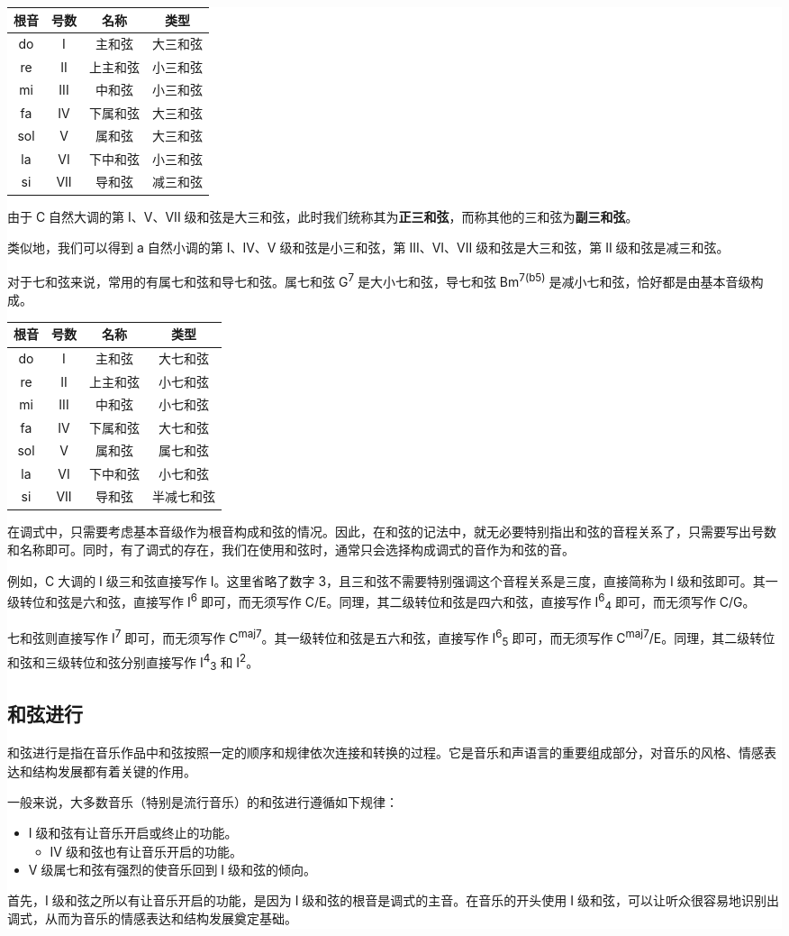 | 根音 | 号数 |   名称   |   类型   |
| :--: | :--: | :------: | :------: |
|  do  |  I   |  主和弦  | 大三和弦 |
|  re  |  II  | 上主和弦 | 小三和弦 |
|  mi  | III  |  中和弦  | 小三和弦 |
|  fa  |  IV  | 下属和弦 | 大三和弦 |
| sol  |  V   |  属和弦  | 大三和弦 |
|  la  |  VI  | 下中和弦 | 小三和弦 |
|  si  | VII  |  导和弦  | 减三和弦 |

由于 C 自然大调的第 I、V、VII 级和弦是大三和弦，此时我们统称其为**正三和弦**，而称其他的三和弦为**副三和弦**。

类似地，我们可以得到 a 自然小调的第 I、IV、V 级和弦是小三和弦，第 III、VI、VII 级和弦是大三和弦，第 II 级和弦是减三和弦。

对于七和弦来说，常用的有属七和弦和导七和弦。属七和弦 G<sup>7</sup> 是大小七和弦，导七和弦 Bm<sup>7(b5)</sup> 是减小七和弦，恰好都是由基本音级构成。

| 根音 | 号数 |   名称   |    类型    |
| :--: | :--: | :------: | :--------: |
|  do  |  I   |  主和弦  |  大七和弦  |
|  re  |  II  | 上主和弦 |  小七和弦  |
|  mi  | III  |  中和弦  |  小七和弦  |
|  fa  |  IV  | 下属和弦 |  大七和弦  |
| sol  |  V   |  属和弦  |  属七和弦  |
|  la  |  VI  | 下中和弦 |  小七和弦  |
|  si  | VII  |  导和弦  | 半减七和弦 |

在调式中，只需要考虑基本音级作为根音构成和弦的情况。因此，在和弦的记法中，就无必要特别指出和弦的音程关系了，只需要写出号数和名称即可。同时，有了调式的存在，我们在使用和弦时，通常只会选择构成调式的音作为和弦的音。

例如，C 大调的 I 级三和弦直接写作 I。这里省略了数字 3，且三和弦不需要特别强调这个音程关系是三度，直接简称为 I 级和弦即可。其一级转位和弦是六和弦，直接写作 I<sup>6</sup> 即可，而无须写作 C/E。同理，其二级转位和弦是四六和弦，直接写作 I<sup>6</sup><sub>4</sub> 即可，而无须写作 C/G。

七和弦则直接写作 I<sup>7</sup> 即可，而无须写作 C<sup>maj7</sup>。其一级转位和弦是五六和弦，直接写作 I<sup>6</sup><sub>5</sub> 即可，而无须写作 C<sup>maj7</sup>/E。同理，其二级转位和弦和三级转位和弦分别直接写作 I<sup>4</sup><sub>3</sub> 和 I<sup>2</sup>。

## 和弦进行

和弦进行是指在音乐作品中和弦按照一定的顺序和规律依次连接和转换的过程。它是音乐和声语言的重要组成部分，对音乐的风格、情感表达和结构发展都有着关键的作用。

一般来说，大多数音乐（特别是流行音乐）的和弦进行遵循如下规律：

- I 级和弦有让音乐开启或终止的功能。
  - IV 级和弦也有让音乐开启的功能。
- V 级属七和弦有强烈的使音乐回到 I 级和弦的倾向。

首先，I 级和弦之所以有让音乐开启的功能，是因为 I 级和弦的根音是调式的主音。在音乐的开头使用 I 级和弦，可以让听众很容易地识别出调式，从而为音乐的情感表达和结构发展奠定基础。

